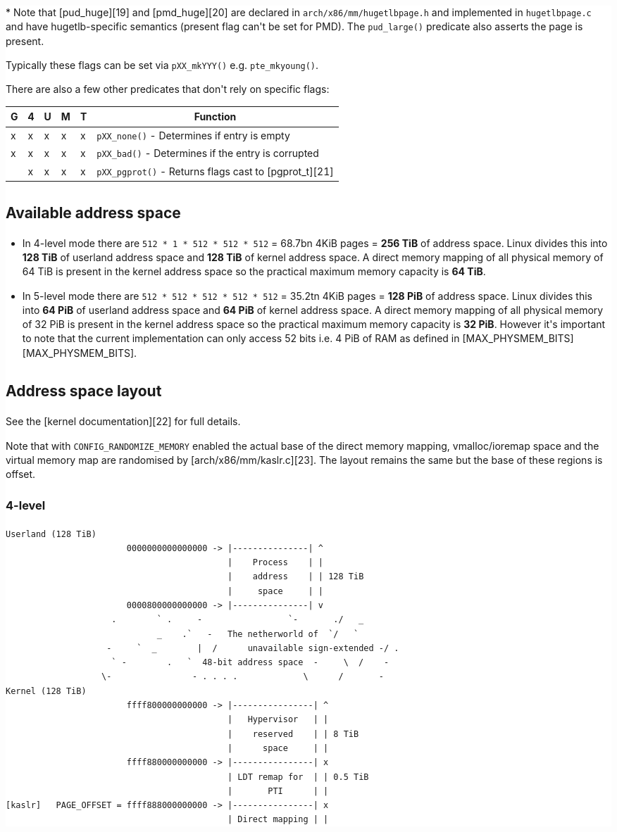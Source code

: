 \* Note that [pud_huge][19] and [pmd_huge][20] are declared in
`arch/x86/mm/hugetlbpage.h` and implemented in `hugetlbpage.c` and have
hugetlb-specific semantics (present flag can't be set for PMD). The
`pud_large()` predicate also asserts the page is present.

Typically these flags can be set via `pXX_mkYYY()` e.g. `pte_mkyoung()`.

There are also a few other predicates that don't rely on specific flags:

| G | 4 | U | M | T | Function                                              |
|---|---|---|---|---|-------------------------------------------------------|
| x | x | x | x | x | `pXX_none()` - Determines if entry is empty           |
| x | x | x | x | x | `pXX_bad()` - Determines if the entry is corrupted    |
|   | x | x | x | x | `pXX_pgprot()` - Returns flags cast to [pgprot_t][21] |

## Available address space

* In 4-level mode there are `512 * 1 * 512 * 512 * 512` = 68.7bn 4KiB pages =
  __256 TiB__ of address space. Linux divides this into __128 TiB__ of userland
  address space and __128 TiB__ of kernel address space. A direct memory mapping of
  all physical memory of 64 TiB is present in the kernel address space so the
  practical maximum memory capacity is __64 TiB__.

* In 5-level mode there are `512 * 512 * 512 * 512 * 512` = 35.2tn 4KiB pages =
  __128 PiB__ of address space. Linux divides this into __64 PiB__ of userland
  address space and __64 PiB__ of kernel address space.  A direct memory mapping
  of all physical memory of 32 PiB is present in the kernel address space so the
  practical maximum memory capacity is __32 PiB__. However it's important to
  note that the current implementation can only access 52 bits i.e. 4 PiB of
  RAM as defined in [MAX_PHYSMEM_BITS][MAX_PHYSMEM_BITS].

## Address space layout

See the [kernel documentation][22] for full details.

Note that with `CONFIG_RANDOMIZE_MEMORY` enabled the actual base of the direct
memory mapping, vmalloc/ioremap space and the virtual memory map are randomised
by [arch/x86/mm/kaslr.c][23]. The layout remains the same but the base of these
regions is offset.

### 4-level

```
Userland (128 TiB)
                        0000000000000000 -> |---------------| ^
                                            |    Process    | |
                                            |    address    | | 128 TiB
                                            |     space     | |
                        0000800000000000 -> |---------------| v
                     .        ` .     -                 `-       ./   _
                              _    .`   -   The netherworld of  `/   `
                    -     `  _        |  /      unavailable sign-extended -/ .
                     ` -        .   `  48-bit address space  -     \  /    -
                   \-                - . . . .             \      /       -
Kernel (128 TiB)
                        ffff800000000000 -> |----------------| ^
                                            |   Hypervisor   | |
                                            |    reserved    | | 8 TiB
                                            |      space     | |
                        ffff880000000000 -> |----------------| x
                                            | LDT remap for  | | 0.5 TiB
                                            |       PTI      | |
[kaslr]   PAGE_OFFSET = ffff888000000000 -> |----------------| x
                                            | Direct mapping | |
```